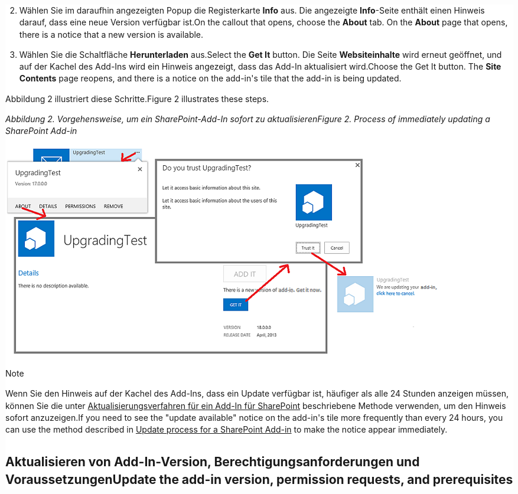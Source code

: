 2. <span data-ttu-id="510f9-201">Wählen Sie im daraufhin angezeigten Popup die Registerkarte **Info** aus. Die angezeigte **Info**-Seite enthält einen Hinweis darauf, dass eine neue Version verfügbar ist.</span><span class="sxs-lookup"><span data-stu-id="510f9-201">On the callout that opens, choose the  **About** tab. On the **About** page that opens, there is a notice that a new version is available.</span></span>

3. <span data-ttu-id="510f9-202">Wählen Sie die Schaltfläche **Herunterladen** aus.</span><span class="sxs-lookup"><span data-stu-id="510f9-202">Select the **Get It** button.</span></span> <span data-ttu-id="510f9-203">Die Seite **Websiteinhalte** wird erneut geöffnet, und auf der Kachel des Add-Ins wird ein Hinweis angezeigt, dass das Add-In aktualisiert wird.</span><span class="sxs-lookup"><span data-stu-id="510f9-203">Choose the  Get It button. The **Site Contents** page reopens, and there is a notice on the add-in's tile that the add-in is being updated.</span></span>

<span data-ttu-id="510f9-204">Abbildung 2 illustriert diese Schritte.</span><span class="sxs-lookup"><span data-stu-id="510f9-204">Figure 2 illustrates these steps.</span></span>

<span data-ttu-id="510f9-205">*Abbildung 2. Vorgehensweise, um ein SharePoint-Add-In sofort zu aktualisieren*</span><span class="sxs-lookup"><span data-stu-id="510f9-205">*Figure 2. Process of immediately updating a SharePoint Add-in*</span></span>

![Unmittelbarer App-Upgradeprozess](../images/UpdatingApp_ImmediateUpgradeProcess.png)

> [!NOTE]
> <span data-ttu-id="510f9-207">Wenn Sie den Hinweis auf der Kachel des Add-Ins, dass ein Update verfügbar ist, häufiger als alle 24 Stunden anzeigen müssen, können Sie die unter [Aktualisierungsverfahren für ein Add-In für SharePoint](sharepoint-add-ins-update-process.md#Minor) beschriebene Methode verwenden, um den Hinweis sofort anzuzeigen.</span><span class="sxs-lookup"><span data-stu-id="510f9-207">If you need to see the "update available" notice on the add-in's tile more frequently than every 24 hours, you can use the method described in [Update process for a SharePoint Add-in](sharepoint-add-ins-update-process.md#Minor) to make the notice appear immediately.</span></span>

<span data-ttu-id="510f9-208"><a name="UpdateManifest"> </a></span><span class="sxs-lookup"><span data-stu-id="510f9-208"></span></span>
## <a name="update-the-add-in-version-permission-requests-and-prerequisites"></a><span data-ttu-id="510f9-209">Aktualisieren von Add-In-Version, Berechtigungsanforderungen und Voraussetzungen</span><span class="sxs-lookup"><span data-stu-id="510f9-209">Update the add-in version, permission requests, and prerequisites</span></span>
